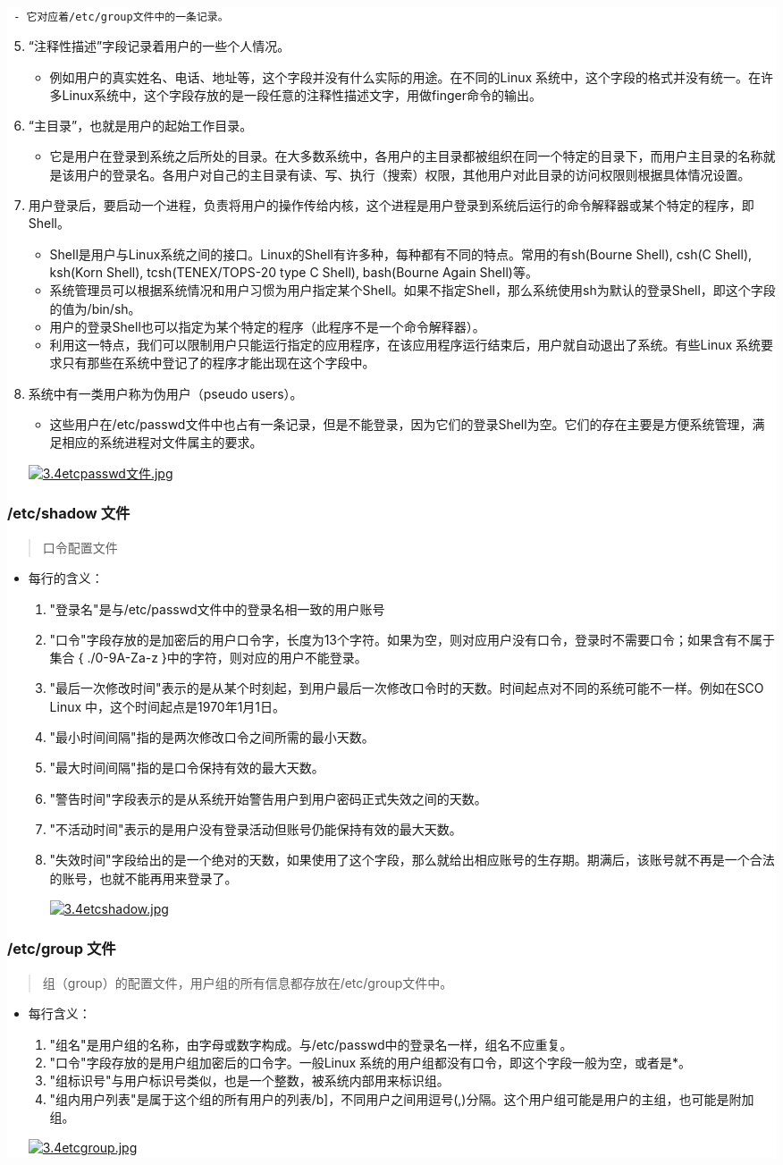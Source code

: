      - 它对应着/etc/group文件中的一条记录。

  5. “注释性描述”字段记录着用户的一些个人情况。

     - 例如用户的真实姓名、电话、地址等，这个字段并没有什么实际的用途。在不同的Linux 系统中，这个字段的格式并没有统一。在许多Linux系统中，这个字段存放的是一段任意的注释性描述文字，用做finger命令的输出。

  6. “主目录”，也就是用户的起始工作目录。

     - 它是用户在登录到系统之后所处的目录。在大多数系统中，各用户的主目录都被组织在同一个特定的目录下，而用户主目录的名称就是该用户的登录名。各用户对自己的主目录有读、写、执行（搜索）权限，其他用户对此目录的访问权限则根据具体情况设置。

  7. 用户登录后，要启动一个进程，负责将用户的操作传给内核，这个进程是用户登录到系统后运行的命令解释器或某个特定的程序，即Shell。

     - Shell是用户与Linux系统之间的接口。Linux的Shell有许多种，每种都有不同的特点。常用的有sh(Bourne Shell), csh(C Shell), ksh(Korn Shell), tcsh(TENEX/TOPS-20 type C Shell), bash(Bourne Again Shell)等。
     - 系统管理员可以根据系统情况和用户习惯为用户指定某个Shell。如果不指定Shell，那么系统使用sh为默认的登录Shell，即这个字段的值为/bin/sh。
     - 用户的登录Shell也可以指定为某个特定的程序（此程序不是一个命令解释器）。
     - 利用这一特点，我们可以限制用户只能运行指定的应用程序，在该应用程序运行结束后，用户就自动退出了系统。有些Linux 系统要求只有那些在系统中登记了的程序才能出现在这个字段中。

  8. 系统中有一类用户称为伪用户（pseudo users）。

     - 这些用户在/etc/passwd文件中也占有一条记录，但是不能登录，因为它们的登录Shell为空。它们的存在主要是方便系统管理，满足相应的系统进程对文件属主的要求。

     [![3.4etcpasswd文件.jpg](https://github.com/Sunxz007/Linux-note-follow-Hanshunping/raw/master/imgs/3/3.4etcpasswd%E6%96%87%E4%BB%B6.jpg)](https://github.com/Sunxz007/Linux-note-follow-Hanshunping/blob/master/imgs/3/3.4etcpasswd文件.jpg)

### /etc/shadow 文件

> 口令配置文件

- 每行的含义：

  1. "登录名"是与/etc/passwd文件中的登录名相一致的用户账号

  2. "口令"字段存放的是加密后的用户口令字，长度为13个字符。如果为空，则对应用户没有口令，登录时不需要口令；如果含有不属于集合 { ./0-9A-Za-z }中的字符，则对应的用户不能登录。

  3. "最后一次修改时间"表示的是从某个时刻起，到用户最后一次修改口令时的天数。时间起点对不同的系统可能不一样。例如在SCO Linux 中，这个时间起点是1970年1月1日。

  4. "最小时间间隔"指的是两次修改口令之间所需的最小天数。

  5. "最大时间间隔"指的是口令保持有效的最大天数。

  6. "警告时间"字段表示的是从系统开始警告用户到用户密码正式失效之间的天数。

  7. "不活动时间"表示的是用户没有登录活动但账号仍能保持有效的最大天数。

  8. "失效时间"字段给出的是一个绝对的天数，如果使用了这个字段，那么就给出相应账号的生存期。期满后，该账号就不再是一个合法的账号，也就不能再用来登录了。

     [![3.4etcshadow.jpg](https://github.com/Sunxz007/Linux-note-follow-Hanshunping/raw/master/imgs/3/3.4etcshadow.jpg)](https://github.com/Sunxz007/Linux-note-follow-Hanshunping/blob/master/imgs/3/3.4etcshadow.jpg)

### /etc/group 文件

> 组（group）的配置文件，用户组的所有信息都存放在/etc/group文件中。

- 每行含义：

  1. "组名"是用户组的名称，由字母或数字构成。与/etc/passwd中的登录名一样，组名不应重复。
  2. "口令"字段存放的是用户组加密后的口令字。一般Linux 系统的用户组都没有口令，即这个字段一般为空，或者是*。
  3. "组标识号"与用户标识号类似，也是一个整数，被系统内部用来标识组。
  4. "组内用户列表"是属于这个组的所有用户的列表/b]，不同用户之间用逗号(,)分隔。这个用户组可能是用户的主组，也可能是附加组。

  [![3.4etcgroup.jpg](https://github.com/Sunxz007/Linux-note-follow-Hanshunping/raw/master/imgs/3/3.4etcgroup.jpg)](https://github.com/Sunxz007/Linux-note-follow-Hanshunping/blob/master/imgs/3/3.4etcgroup.jpg)